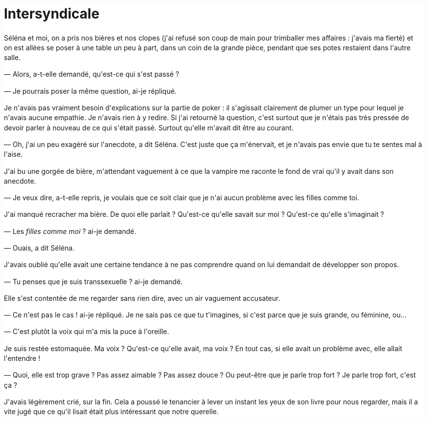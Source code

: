 Intersyndicale
==================

Séléna et moi, on a pris nos bières et nos clopes (j'ai refusé son
coup de main pour trimballer mes affaires : j'avais ma fierté) et on
est allées se poser à une table un peu à part, dans 
un coin de la grande pièce, pendant que ses potes restaient dans
l'autre salle. 

— Alors, a-t-elle demandé, qu'est-ce qui s'est passé ?

— Je pourrais poser la même question, ai-je répliqué. 

Je n'avais pas vraiment besoin d'explications sur la partie de poker :
il s'agissait clairement de plumer un type pour lequel je n'avais
aucune empathie. Je n'avais rien à y redire. Si j'ai retourné la
question, c'est surtout que je n'étais pas très pressée de devoir
parler à nouveau de ce qui s'était passé. Surtout qu'elle m'avait dit
être au courant. 

— Oh, j'ai un peu exagéré sur l'anecdote, a dit Séléna. C'est juste
que ça m'énervait, et je n'avais pas envie que tu te sentes mal à
l'aise.

J'ai bu une gorgée de bière, m'attendant vaguement à ce que la vampire
me raconte le fond de vrai qu'il y avait dans son anecdote. 

— Je veux dire, a-t-elle repris, je voulais que ce soit clair que je
n'ai aucun problème avec les filles comme toi.

J'ai manqué recracher ma bière. De quoi elle parlait ? Qu'est-ce
qu'elle savait sur moi ? Qu'est-ce qu'elle s'imaginait ?

— Les *filles comme moi* ? ai-je demandé. 

— Ouais, a dit Séléna.

J'avais oublié qu'elle avait une certaine tendance à ne pas comprendre
quand on lui demandait de développer son propos. 

— Tu penses que je suis transsexuelle ? ai-je demandé.

Elle s'est contentée de me regarder sans rien dire, avec un air
vaguement accusateur. 

— Ce n'est pas le cas ! ai-je répliqué. Je ne sais pas ce que tu
t'imagines, si c'est parce que je suis grande, ou féminine, ou...

— C'est plutôt la voix qui m'a mis la puce à l'oreille.

Je suis restée estomaquée. Ma voix ? Qu'est-ce qu'elle avait, ma voix ?
En tout cas, si elle avait un problème avec, elle allait l'entendre !

— Quoi, elle est trop grave ? Pas assez aimable ? Pas assez douce ? Ou
peut-être que je parle trop fort ? Je parle trop fort, c'est ça ?

J'avais légèrement crié, sur la fin. Cela a poussé le tenancier à
lever un instant les yeux de son livre pour nous regarder, mais il a vite
jugé que ce qu'il lisait était plus intéressant que notre querelle. 
